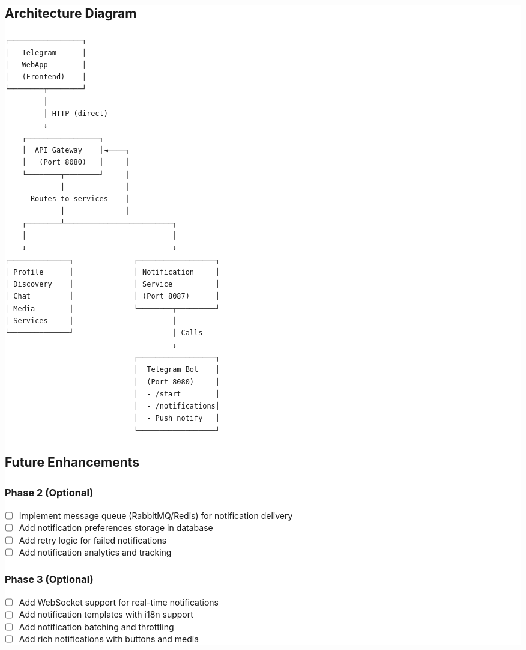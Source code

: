## Architecture Diagram

```
┌─────────────────┐
│   Telegram      │
│   WebApp        │
│   (Frontend)    │
└────────┬────────┘
         │
         │ HTTP (direct)
         ↓
    ┌─────────────────┐
    │  API Gateway    │◄────┐
    │   (Port 8080)   │     │
    └────────┬────────┘     │
             │              │
      Routes to services    │
             │              │
    ┌────────┴─────────────────────────┐
    │                                  │
    ↓                                  ↓
┌──────────────┐              ┌──────────────────┐
│ Profile      │              │ Notification     │
│ Discovery    │              │ Service          │
│ Chat         │              │ (Port 8087)      │
│ Media        │              └────────┬─────────┘
│ Services     │                       │
└──────────────┘                       │ Calls
                                       ↓
                              ┌──────────────────┐
                              │  Telegram Bot    │
                              │  (Port 8080)     │
                              │  - /start        │
                              │  - /notifications│
                              │  - Push notify   │
                              └──────────────────┘
```

## Future Enhancements

### Phase 2 (Optional)

- [ ] Implement message queue (RabbitMQ/Redis) for notification delivery
- [ ] Add notification preferences storage in database
- [ ] Add retry logic for failed notifications
- [ ] Add notification analytics and tracking

### Phase 3 (Optional)

- [ ] Add WebSocket support for real-time notifications
- [ ] Add notification templates with i18n support
- [ ] Add notification batching and throttling
- [ ] Add rich notifications with buttons and media
